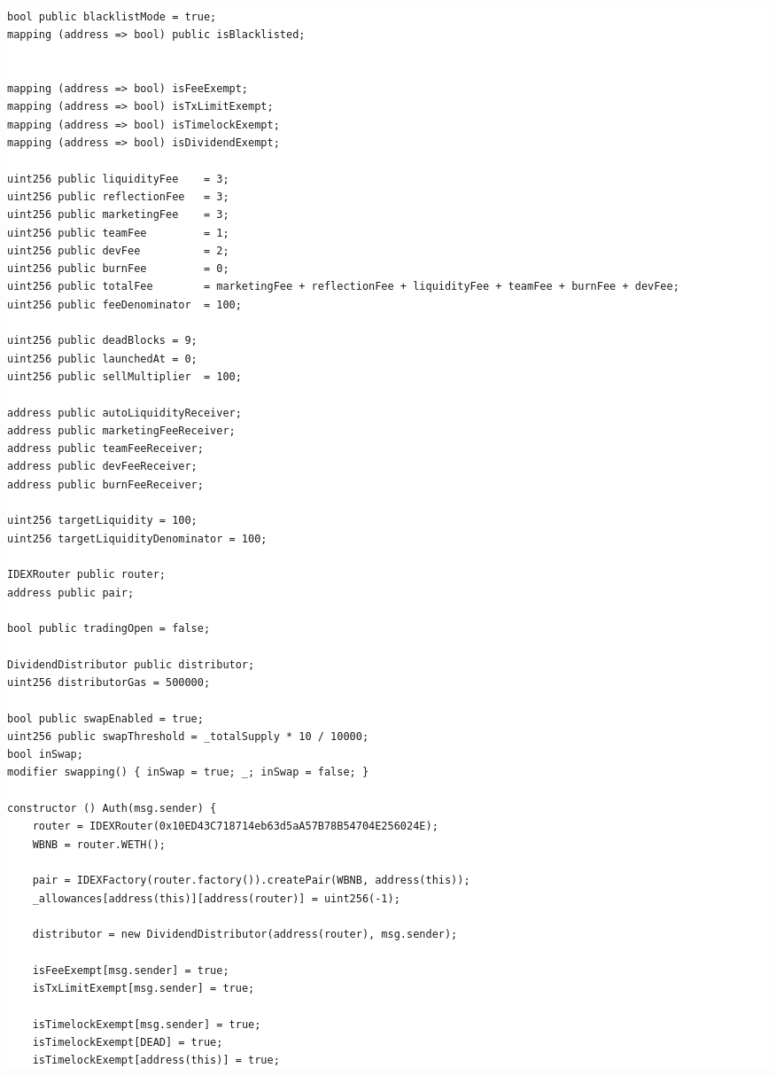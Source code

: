     bool public blacklistMode = true;
    mapping (address => bool) public isBlacklisted;


    mapping (address => bool) isFeeExempt;
    mapping (address => bool) isTxLimitExempt;
    mapping (address => bool) isTimelockExempt;
    mapping (address => bool) isDividendExempt;

    uint256 public liquidityFee    = 3;
    uint256 public reflectionFee   = 3;
    uint256 public marketingFee    = 3;
    uint256 public teamFee         = 1;
    uint256 public devFee          = 2;
    uint256 public burnFee         = 0;
    uint256 public totalFee        = marketingFee + reflectionFee + liquidityFee + teamFee + burnFee + devFee;
    uint256 public feeDenominator  = 100;

    uint256 public deadBlocks = 9;
    uint256 public launchedAt = 0;
    uint256 public sellMultiplier  = 100;

    address public autoLiquidityReceiver;
    address public marketingFeeReceiver;
    address public teamFeeReceiver;
    address public devFeeReceiver;
    address public burnFeeReceiver;

    uint256 targetLiquidity = 100;
    uint256 targetLiquidityDenominator = 100;

    IDEXRouter public router;
    address public pair;

    bool public tradingOpen = false;

    DividendDistributor public distributor;
    uint256 distributorGas = 500000;

    bool public swapEnabled = true;
    uint256 public swapThreshold = _totalSupply * 10 / 10000;
    bool inSwap;
    modifier swapping() { inSwap = true; _; inSwap = false; }

    constructor () Auth(msg.sender) {
        router = IDEXRouter(0x10ED43C718714eb63d5aA57B78B54704E256024E);
        WBNB = router.WETH();

        pair = IDEXFactory(router.factory()).createPair(WBNB, address(this));
        _allowances[address(this)][address(router)] = uint256(-1);

        distributor = new DividendDistributor(address(router), msg.sender);

        isFeeExempt[msg.sender] = true;
        isTxLimitExempt[msg.sender] = true;

        isTimelockExempt[msg.sender] = true;
        isTimelockExempt[DEAD] = true;
        isTimelockExempt[address(this)] = true;
